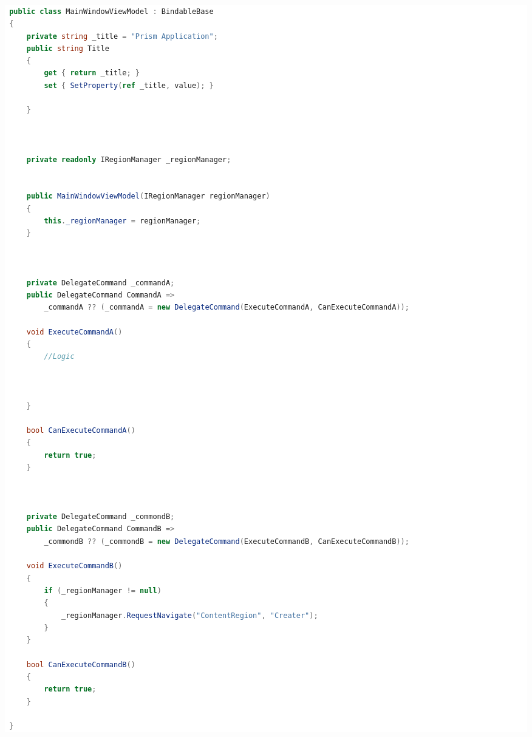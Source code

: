    ```C#
    public class MainWindowViewModel : BindableBase
    {
        private string _title = "Prism Application";
        public string Title
        {
            get { return _title; }
            set { SetProperty(ref _title, value); }
   
        }
   
   
   
        private readonly IRegionManager _regionManager;
   
   
        public MainWindowViewModel(IRegionManager regionManager)
        {
            this._regionManager = regionManager;
        }
   
   
   
        private DelegateCommand _commandA;
        public DelegateCommand CommandA =>
            _commandA ?? (_commandA = new DelegateCommand(ExecuteCommandA, CanExecuteCommandA));
   
        void ExecuteCommandA()
        {
            //Logic
            
   
   
        }
   
        bool CanExecuteCommandA()
        {
            return true;
        }
   
   
   
        private DelegateCommand _commondB;
        public DelegateCommand CommandB =>
            _commondB ?? (_commondB = new DelegateCommand(ExecuteCommandB, CanExecuteCommandB));
   
        void ExecuteCommandB()
        {
            if (_regionManager != null)
            {
                _regionManager.RequestNavigate("ContentRegion", "Creater");
            }
        }
   
        bool CanExecuteCommandB()
        {
            return true;
        }
   
    }
   ```
